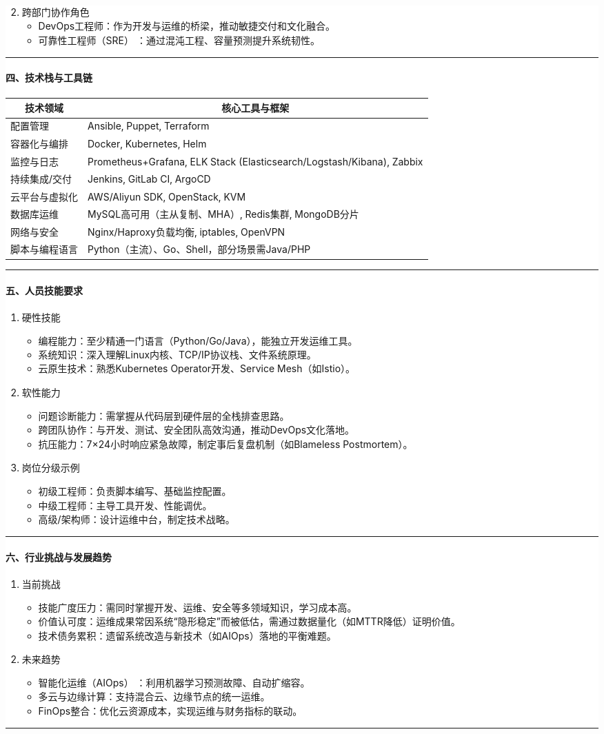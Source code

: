 2. 跨部门协作角色  
   - DevOps工程师：作为开发与运维的桥梁，推动敏捷交付和文化融合。  
   - 可靠性工程师（SRE） ：通过混沌工程、容量预测提升系统韧性。

---

#### 四、技术栈与工具链

| 技术领域       | 核心工具与框架                                                                 |
|--------------------|-----------------------------------------------------------------------------------|
| 配置管理           | Ansible, Puppet, Terraform                                                        |
| 容器化与编排       | Docker, Kubernetes, Helm                                                          |
| 监控与日志         | Prometheus+Grafana, ELK Stack (Elasticsearch/Logstash/Kibana), Zabbix             |
| 持续集成/交付      | Jenkins, GitLab CI, ArgoCD                                                        |
| 云平台与虚拟化     | AWS/Aliyun SDK, OpenStack, KVM                                                    |
| 数据库运维         | MySQL高可用（主从复制、MHA）, Redis集群, MongoDB分片                             |
| 网络与安全         | Nginx/Haproxy负载均衡, iptables, OpenVPN                                          |
| 脚本与编程语言     | Python（主流）、Go、Shell，部分场景需Java/PHP                   |


---

#### 五、人员技能要求
1. 硬性技能  
   - 编程能力：至少精通一门语言（Python/Go/Java），能独立开发运维工具。  
   - 系统知识：深入理解Linux内核、TCP/IP协议栈、文件系统原理。  
   - 云原生技术：熟悉Kubernetes Operator开发、Service Mesh（如Istio）。

2. 软性能力  
   - 问题诊断能力：需掌握从代码层到硬件层的全栈排查思路。  
   - 跨团队协作：与开发、测试、安全团队高效沟通，推动DevOps文化落地。  
   - 抗压能力：7×24小时响应紧急故障，制定事后复盘机制（如Blameless Postmortem）。

3. 岗位分级示例  
   - 初级工程师：负责脚本编写、基础监控配置。  
   - 中级工程师：主导工具开发、性能调优。  
   - 高级/架构师：设计运维中台，制定技术战略。

---

#### 六、行业挑战与发展趋势
1. 当前挑战  
   - 技能广度压力：需同时掌握开发、运维、安全等多领域知识，学习成本高。  
   - 价值认可度：运维成果常因系统“隐形稳定”而被低估，需通过数据量化（如MTTR降低）证明价值。  
   - 技术债务累积：遗留系统改造与新技术（如AIOps）落地的平衡难题。

2. 未来趋势  
   - 智能化运维（AIOps） ：利用机器学习预测故障、自动扩缩容。  
   - 多云与边缘计算：支持混合云、边缘节点的统一运维。  
   - FinOps整合：优化云资源成本，实现运维与财务指标的联动。

---
